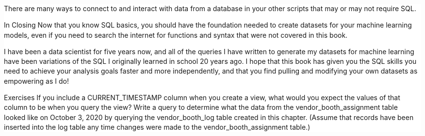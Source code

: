 There are many ways to connect to and interact with data from a database in your other scripts that may or may not require SQL.

In Closing
Now that you know SQL basics, you should have the foundation needed to create datasets for your machine learning models, even if you need to search the internet for functions and syntax that were not covered in this book.

I have been a data scientist for five years now, and all of the queries I have written to generate my datasets for machine learning have been variations of the SQL I originally learned in school 20 years ago. I hope that this book has given you the SQL skills you need to achieve your analysis goals faster and more independently, and that you find pulling and modifying your own datasets as empowering as I do!

Exercises
If you include a CURRENT_TIMESTAMP column when you create a view, what would you expect the values of that column to be when you query the view?
Write a query to determine what the data from the vendor_booth_assignment table looked like on October 3, 2020 by querying the vendor_booth_log table created in this chapter. (Assume that records have been inserted into the log table any time changes were made to the vendor_booth_assignment table.)
